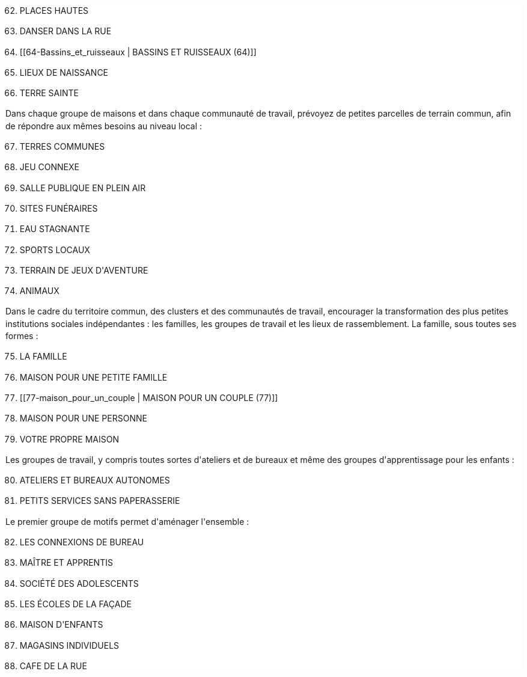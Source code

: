 62.  PLACES HAUTES

63.  DANSER DANS LA RUE

64.  [[64-Bassins_et_ruisseaux | BASSINS ET RUISSEAUX (64)]]

65.  LIEUX DE NAISSANCE

66.  TERRE SAINTE

Dans chaque groupe de maisons et dans chaque communauté de travail, prévoyez de petites parcelles de terrain commun, afin de répondre aux mêmes besoins au niveau local :
 
67.  TERRES COMMUNES

68.  JEU CONNEXE

69.  SALLE PUBLIQUE EN PLEIN AIR

70.  SITES FUNÉRAIRES

71.  EAU STAGNANTE

72.  SPORTS LOCAUX

73.  TERRAIN DE JEUX D'AVENTURE

74.  ANIMAUX

Dans le cadre du territoire commun, des clusters et des communautés de travail, encourager la transformation des plus petites institutions sociales indépendantes : les familles, les groupes de travail et les lieux de rassemblement.  La famille, sous toutes ses formes :
 
75.  LA FAMILLE

76.  MAISON POUR UNE PETITE FAMILLE

77.  [[77-maison_pour_un_couple | MAISON POUR UN COUPLE (77)]]

78.  MAISON POUR UNE PERSONNE

79.  VOTRE PROPRE MAISON

Les groupes de travail, y compris toutes sortes d'ateliers et de bureaux et même des groupes d'apprentissage pour les enfants :
 
80.  ATELIERS ET BUREAUX AUTONOMES

81.  PETITS SERVICES SANS PAPERASSERIE

Le premier groupe de motifs permet d'aménager l'ensemble :
 
82.  LES CONNEXIONS DE BUREAU

83.  MAÎTRE ET APPRENTIS

84.  SOCIÉTÉ DES ADOLESCENTS

85.  LES ÉCOLES DE LA FAÇADE

86.  MAISON D'ENFANTS

87.  MAGASINS INDIVIDUELS

88.  CAFE DE LA RUE
